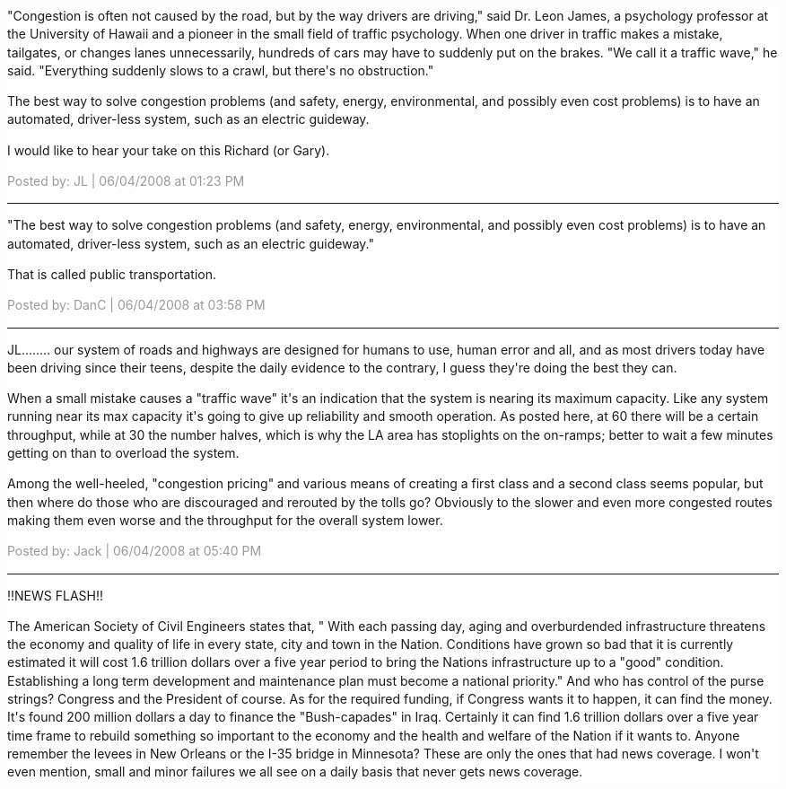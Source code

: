 "Congestion is often not caused by the road, but by the way drivers are driving," said Dr. Leon James, a psychology professor at the University of Hawaii and a pioneer in the small field of traffic psychology. When one driver in traffic makes a mistake, tailgates, or changes lanes unnecessarily, hundreds of cars may have to suddenly put on the brakes.  "We call it a traffic wave," he said. "Everything suddenly slows to a crawl, but there's no obstruction."


The best way to solve congestion problems (and safety, energy, environmental, and possibly even cost problems) is to have an automated, driver-less system, such as an electric guideway.

I would like to hear your take on this Richard (or Gary).

<span style="color:#999">Posted by: JL | 06/04/2008 at 01:23 PM</span>

---

"The best way to solve congestion problems (and safety, energy, environmental, and possibly even cost problems) is to have an automated, driver-less system, such as an electric guideway."

That is called public transportation.

<span style="color:#999">Posted by: DanC | 06/04/2008 at 03:58 PM</span>

---

JL........ our system of roads and highways are designed for humans to use, human error and all, and as most drivers today have been driving since their teens, despite the daily evidence to the contrary, I guess they're doing the best they can.  

When a small mistake causes a "traffic wave" it's an indication that the system is nearing its maximum capacity.  Like any system running near its max capacity it's going to give up reliability and smooth operation.  As posted here, at 60 there will be a certain throughput, while at 30 the number halves, which is why the LA area has stoplights on the on-ramps; better to wait a few minutes getting on than to overload the system. 

Among the well-heeled, "congestion pricing" and various means of creating a first class and a second class seems popular, but then where do those who are discouraged and rerouted by the tolls go?  Obviously to the slower and even more congested routes making them even worse and the throughput for the overall system lower.

<span style="color:#999">Posted by: Jack | 06/04/2008 at 05:40 PM</span>

---

!!NEWS FLASH!!

The American Society of Civil Engineers states that, " With each passing day, aging and overburdended infrastructure threatens the economy and quality of life in every state, city and town in the Nation. Conditions have grown so bad that it is currently estimated it will cost 1.6 trillion dollars over a five year period to bring the Nations infrastructure up to a "good" condition. Establishing a long term development and maintenance plan must become a national priority." And who has control of the purse strings? Congress and the President of course. As for the required funding, if Congress wants it to happen, it can find the money. It's found 200 million dollars a day to finance the "Bush-capades" in Iraq. Certainly it can find 1.6 trillion dollars over a five year time frame to rebuild something so important to the economy and the health and welfare of the Nation if it wants to. Anyone remember the levees in New Orleans or the I-35 bridge in Minnesota? These are only the ones that had news coverage. I won't even mention, small and minor failures we all see on a daily basis that never gets news coverage. 
